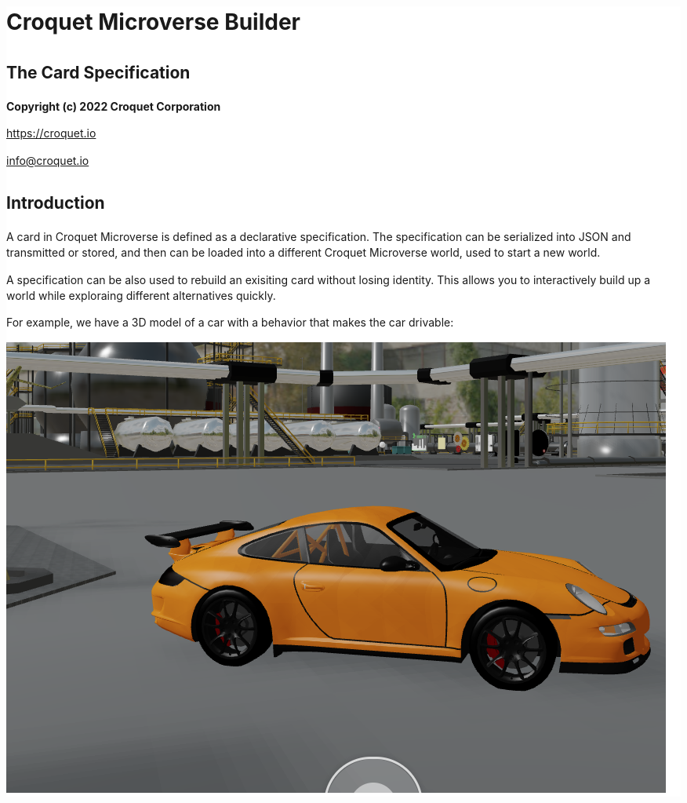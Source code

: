 # Croquet Microverse Builder
## The Card Specification

**Copyright (c) 2022 Croquet Corporation**

<https://croquet.io>

<info@croquet.io>

## Introduction

A card in Croquet Microverse is defined as a declarative specification. The specification can be serialized into JSON and transmitted or stored, and then can be loaded into a different Croquet Microverse world, used to start a new world.

A specification can be also used to rebuild an exisiting card without losing identity. This allows you to interactively build up a world while exploraing different alternatives quickly.

For example, we have a 3D model of a car with a behavior that makes the car drivable:

![A Car Example](./assets/porsche.png)
